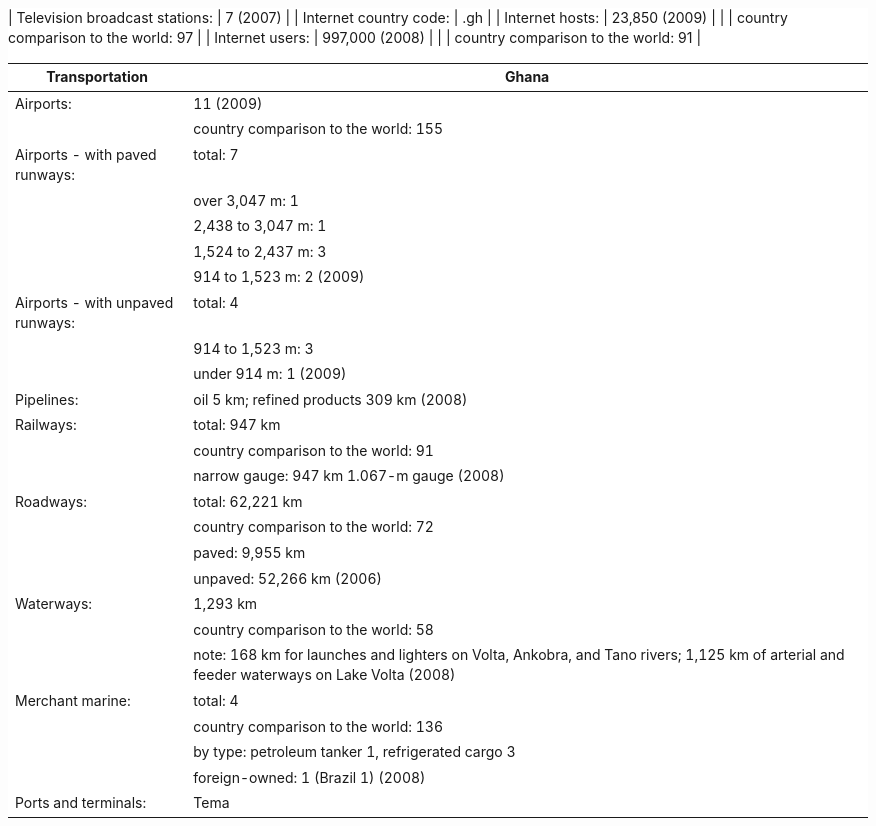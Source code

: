 | Television broadcast stations: | 7 (2007) |
| Internet country code: | .gh |
| Internet hosts: | 23,850 (2009) |
| | country comparison to the world: 97 |
| Internet users: | 997,000 (2008) |
| | country comparison to the world: 91 |


| Transportation | Ghana |
| --- | --- |
| Airports: | 11 (2009) |
| | country comparison to the world: 155 |
| Airports - with paved runways: | total: 7 |
| | over 3,047 m: 1 |
| | 2,438 to 3,047 m: 1 |
| | 1,524 to 2,437 m: 3 |
| | 914 to 1,523 m: 2 (2009) |
| Airports - with unpaved runways: | total: 4 |
| | 914 to 1,523 m: 3 |
| | under 914 m: 1 (2009) |
| Pipelines: | oil 5 km; refined products 309 km (2008) |
| Railways: | total: 947 km |
| | country comparison to the world: 91 |
| | narrow gauge: 947 km 1.067-m gauge (2008) |
| Roadways: | total: 62,221 km |
| | country comparison to the world: 72 |
| | paved: 9,955 km |
| | unpaved: 52,266 km (2006) |
| Waterways: | 1,293 km |
| | country comparison to the world: 58 |
| | note: 168 km for launches and lighters on Volta, Ankobra, and Tano rivers; 1,125 km of arterial and feeder waterways on Lake Volta (2008) |
| Merchant marine: | total: 4 |
| | country comparison to the world: 136 |
| | by type: petroleum tanker 1, refrigerated cargo 3 |
| | foreign-owned: 1 (Brazil 1) (2008) |
| Ports and terminals: | Tema |
